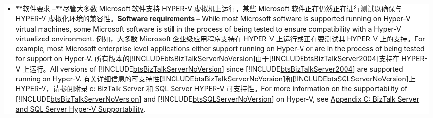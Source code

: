 -   <span data-ttu-id="6c2d6-217">**软件要求 –**尽管大多数 Microsoft 软件支持 HYPER-V 虚拟机上运行，某些 Microsoft 软件正在仍然正在进行测试以确保与 HYPER-V 虚拟化环境的兼容性。</span><span class="sxs-lookup"><span data-stu-id="6c2d6-217">**Software requirements –** While most Microsoft software is supported running on Hyper-V virtual machines, some Microsoft software is still in the process of being tested to ensure compatibility with a Hyper-V virtualized environment.</span></span> <span data-ttu-id="6c2d6-218">例如，大多数 Microsoft 企业级应用程序支持在 HYPER-V 上运行或正在要测试其 HYPER-V 上的支持。</span><span class="sxs-lookup"><span data-stu-id="6c2d6-218">For example, most Microsoft enterprise level applications either support running on Hyper-V or are in the process of being tested for support on Hyper-V.</span></span> <span data-ttu-id="6c2d6-219">所有版本的[!INCLUDE[btsBizTalkServerNoVersion](../includes/btsbiztalkservernoversion-md.md)]由于[!INCLUDE[btsBizTalkServer2004](../includes/btsbiztalkserver2004-md.md)]支持在 HYPER-V 上运行。</span><span class="sxs-lookup"><span data-stu-id="6c2d6-219">All versions of [!INCLUDE[btsBizTalkServerNoVersion](../includes/btsbiztalkservernoversion-md.md)] since [!INCLUDE[btsBizTalkServer2004](../includes/btsbiztalkserver2004-md.md)] are supported running on Hyper-V.</span></span> <span data-ttu-id="6c2d6-220">有关详细信息的可支持性[!INCLUDE[btsBizTalkServerNoVersion](../includes/btsbiztalkservernoversion-md.md)]和[!INCLUDE[btsSQLServerNoVersion](../includes/btssqlservernoversion-md.md)]上 HYPER-V，请参阅[附录 c: BizTalk Server 和 SQL Server HYPER-V 可支持性](../technical-guides/appendix-c-biztalk-server-and-sql-server-hyper-v-supportability.md)。</span><span class="sxs-lookup"><span data-stu-id="6c2d6-220">For more information on the supportability of [!INCLUDE[btsBizTalkServerNoVersion](../includes/btsbiztalkservernoversion-md.md)] and [!INCLUDE[btsSQLServerNoVersion](../includes/btssqlservernoversion-md.md)] on Hyper-V, see [Appendix C: BizTalk Server and SQL Server Hyper-V Supportability](../technical-guides/appendix-c-biztalk-server-and-sql-server-hyper-v-supportability.md).</span></span>